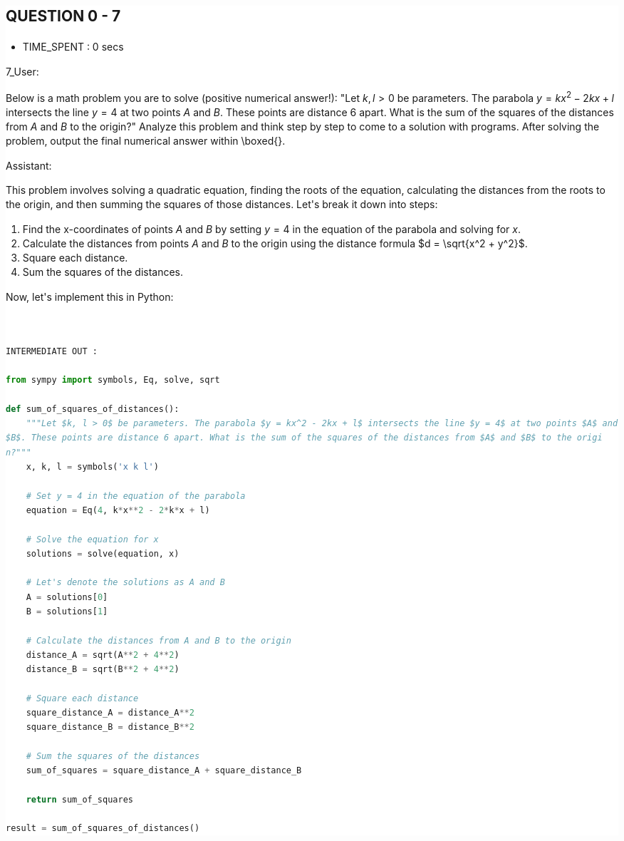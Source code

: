 

## QUESTION 0 - 7 
- TIME_SPENT : 0 secs

7_User:

Below is a math problem you are to solve (positive numerical answer!):
"Let $k, l > 0$ be parameters. The parabola $y = kx^2 - 2kx + l$ intersects the line $y = 4$ at two points $A$ and $B$. These points are distance 6 apart. What is the sum of the squares of the distances from $A$ and $B$ to the origin?"
Analyze this problem and think step by step to come to a solution with programs. After solving the problem, output the final numerical answer within \boxed{}.

Assistant:


This problem involves solving a quadratic equation, finding the roots of the equation, calculating the distances from the roots to the origin, and then summing the squares of those distances. Let's break it down into steps:

1. Find the x-coordinates of points $A$ and $B$ by setting $y = 4$ in the equation of the parabola and solving for $x$.
2. Calculate the distances from points $A$ and $B$ to the origin using the distance formula $d = \sqrt{x^2 + y^2}$.
3. Square each distance.
4. Sum the squares of the distances.

Now, let's implement this in Python:

```python


INTERMEDIATE OUT :

from sympy import symbols, Eq, solve, sqrt

def sum_of_squares_of_distances():
    """Let $k, l > 0$ be parameters. The parabola $y = kx^2 - 2kx + l$ intersects the line $y = 4$ at two points $A$ and $B$. These points are distance 6 apart. What is the sum of the squares of the distances from $A$ and $B$ to the origin?"""
    x, k, l = symbols('x k l')

    # Set y = 4 in the equation of the parabola
    equation = Eq(4, k*x**2 - 2*k*x + l)

    # Solve the equation for x
    solutions = solve(equation, x)

    # Let's denote the solutions as A and B
    A = solutions[0]
    B = solutions[1]

    # Calculate the distances from A and B to the origin
    distance_A = sqrt(A**2 + 4**2)
    distance_B = sqrt(B**2 + 4**2)

    # Square each distance
    square_distance_A = distance_A**2
    square_distance_B = distance_B**2

    # Sum the squares of the distances
    sum_of_squares = square_distance_A + square_distance_B

    return sum_of_squares

result = sum_of_squares_of_distances()
```